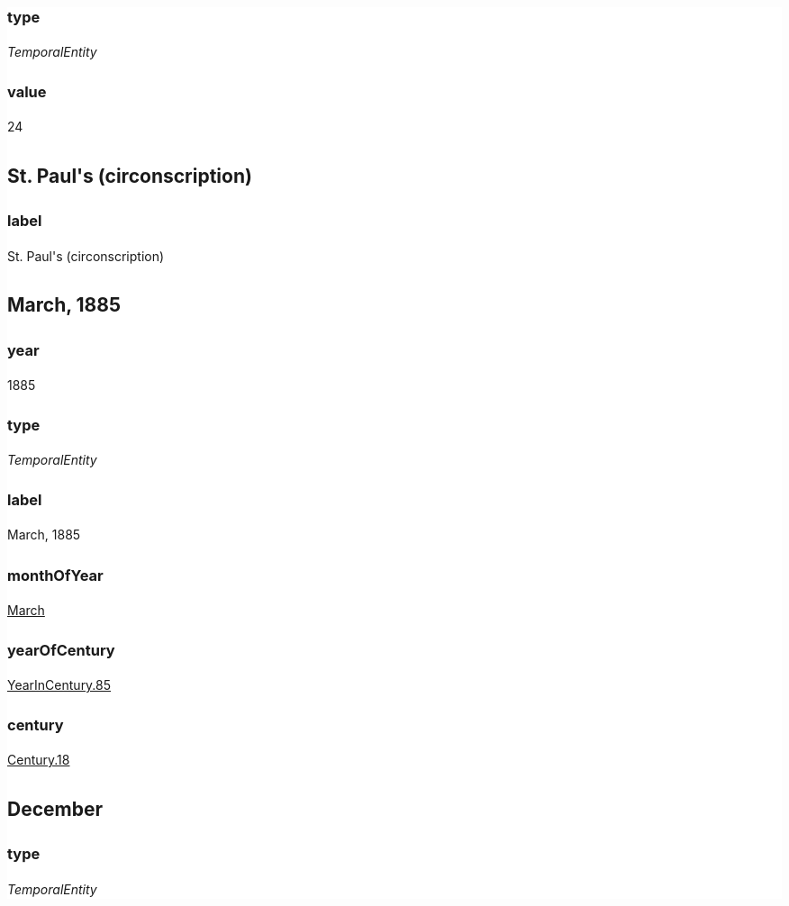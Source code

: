 ### type


*TemporalEntity*

### value


24

## St. Paul's (circonscription)

### label


St. Paul's (circonscription)

## March, 1885

### year


1885

### type


*TemporalEntity*

### label


March, 1885

### monthOfYear


[March](#March)

### yearOfCentury


[YearInCentury.85](#YearInCentury.85)

### century


[Century.18](#Century.18)

## December

### type


*TemporalEntity*

